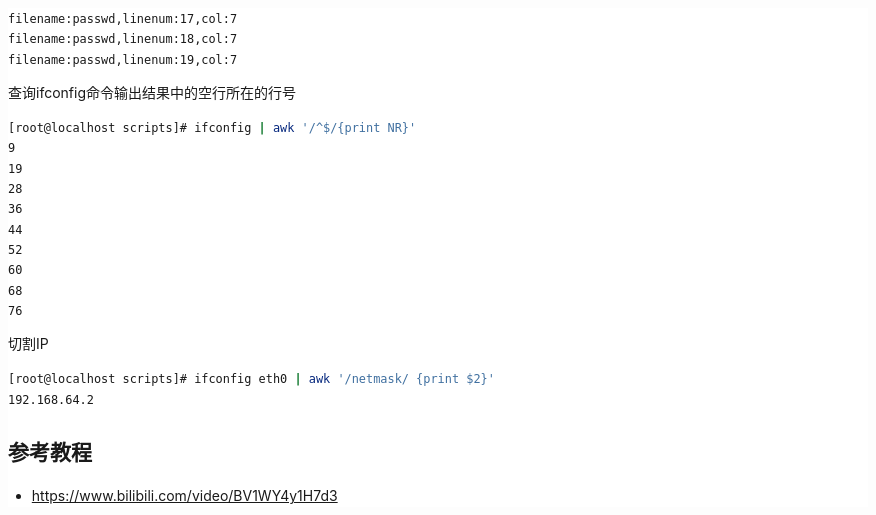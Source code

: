 ```sh
filename:passwd,linenum:17,col:7
filename:passwd,linenum:18,col:7
filename:passwd,linenum:19,col:7
```

查询ifconfig命令输出结果中的空行所在的行号

```sh
[root@localhost scripts]# ifconfig | awk '/^$/{print NR}'
9
19
28
36
44
52
60
68
76
```

切割IP

```sh
[root@localhost scripts]# ifconfig eth0 | awk '/netmask/ {print $2}'
192.168.64.2
```


参考教程
-

- <a href="https://www.bilibili.com/video/BV1WY4y1H7d3">https://www.bilibili.com/video/BV1WY4y1H7d3</a>

